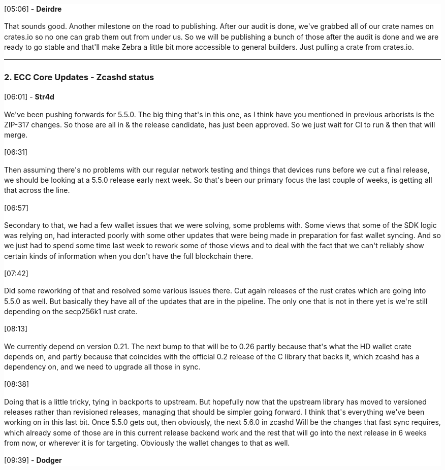 [05:06] - **Deirdre**

That sounds good. Another milestone on the road to publishing. After our audit is done, we've grabbed all of our crate names on crates.io so no one can grab them out from under us. So we will be publishing a bunch of those after the audit is done and we are ready to go stable and that'll make Zebra a little bit more accessible to general builders. Just pulling a crate from crates.io.

___


### 2. ECC Core Updates  - Zcashd status 

[06:01] - **Str4d**

We've been pushing forwards for 5.5.0. The big thing that's in this one, as I think have you mentioned in previous arborists is the ZIP-317 changes. So those are all in & the release candidate, has just been approved. So we just wait for CI to run & then that will merge.

[06:31] 

Then assuming there's no problems with our regular network testing and things that devices runs before we cut a final release, we should be looking at a 5.5.0 release early next week. So that's been our primary focus the last couple of weeks, is getting all that across the line. 

[06:57] 

Secondary to that, we had a few wallet issues that we were solving, some problems with. Some views that some of the SDK logic was relying on, had interacted poorly with some other updates that were being made in preparation for fast wallet syncing. And so we just had to spend some time last week to rework some of those views and to deal with the fact that we can't reliably show certain kinds of information when you don't have the full blockchain there.

[07:42]

Did some reworking of that and resolved some various issues there. Cut again releases of the rust crates which are going into 5.5.0 as well. But basically they have all of the updates that are in the pipeline. The only one that is not in there yet is we're still depending on the secp256k1 rust crate.

[08:13] 

We currently depend on version 0.21. The next bump to that will be to 0.26 partly because that's what the HD wallet crate depends on, and partly because that coincides with the official 0.2  release of the C library that backs it, which zcashd has a dependency on, and we need to upgrade all those in sync.

[08:38]

Doing that is a little tricky, tying in backports to upstream. But hopefully now that the upstream library has moved to versioned releases rather than revisioned releases, managing that should be simpler going forward. I think that's everything we've been working on in this last bit. Once 5.5.0 gets out, then obviously, the next 5.6.0 in zcashd Will be the changes that fast sync requires, which already some of those are in this current release backend work and the rest that will go into the next release in 6 weeks from now, or wherever it is for targeting. Obviously the wallet changes to that as well.

[09:39] - **Dodger**
